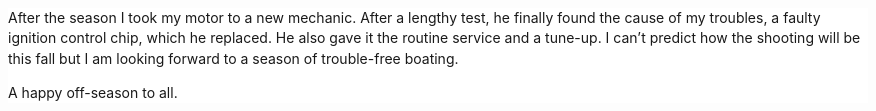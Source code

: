 After the season I took my motor to a new mechanic. After a lengthy test, he finally found the cause of my troubles, a faulty ignition control chip, which he replaced. He also gave it the routine service and a tune-up. I can’t predict how the shooting will be this fall but I am looking forward to a season of trouble-free boating.

A happy off-season to all.

